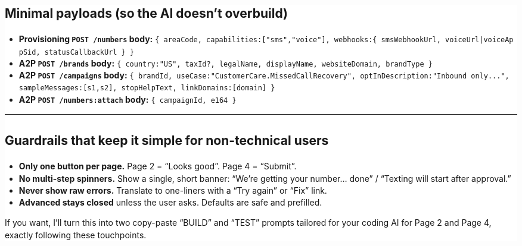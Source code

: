 
## Minimal payloads (so the AI doesn’t overbuild)

* **Provisioning `POST /numbers` body:**
  `{ areaCode, capabilities:["sms","voice"], webhooks:{ smsWebhookUrl, voiceUrl|voiceAppSid, statusCallbackUrl } }`
* **A2P `POST /brands` body:**
  `{ country:"US", taxId?, legalName, displayName, websiteDomain, brandType }`
* **A2P `POST /campaigns` body:**
  `{ brandId, useCase:"CustomerCare.MissedCallRecovery", optInDescription:"Inbound only...", sampleMessages:[s1,s2], stopHelpText, linkDomains:[domain] }`
* **A2P `POST /numbers:attach` body:**
  `{ campaignId, e164 }`

---

## Guardrails that keep it simple for non-technical users

* **Only one button per page.** Page 2 = “Looks good”. Page 4 = “Submit”.
* **No multi-step spinners.** Show a single, short banner: “We’re getting your number… done” / “Texting will start after approval.”
* **Never show raw errors.** Translate to one-liners with a “Try again” or “Fix” link.
* **Advanced stays closed** unless the user asks. Defaults are safe and prefilled.

If you want, I’ll turn this into two copy-paste “BUILD” and “TEST” prompts tailored for your coding AI for Page 2 and Page 4, exactly following these touchpoints.
